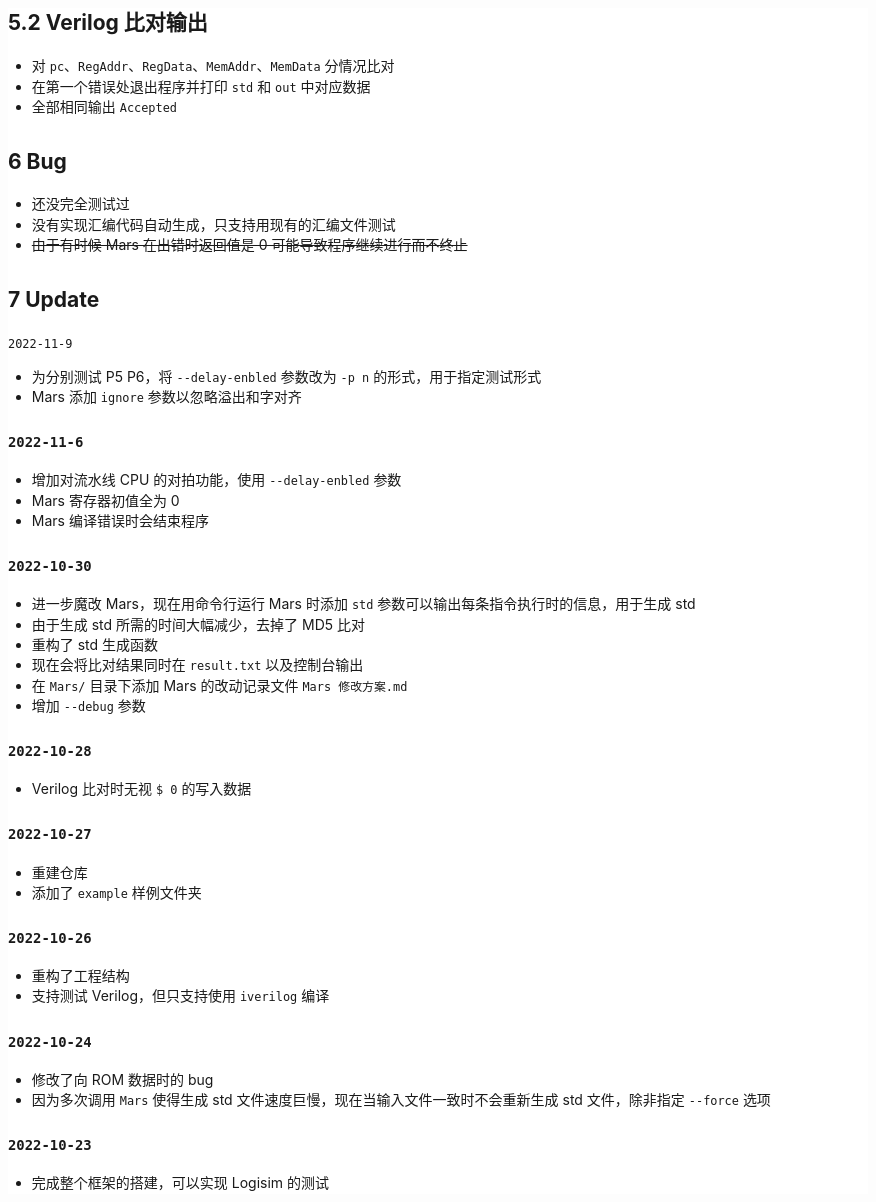 ## 5.2 Verilog 比对输出

- 对 `pc`、`RegAddr`、`RegData`、`MemAddr`、`MemData` 分情况比对
- 在第一个错误处退出程序并打印 `std` 和 `out` 中对应数据
- 全部相同输出 `Accepted`

## 6 Bug

- 还没完全测试过
- 没有实现汇编代码自动生成，只支持用现有的汇编文件测试
- ~~由于有时候 Mars 在出错时返回值是 0 可能导致程序继续进行而不终止~~

## 7 Update

`2022-11-9`

- 为分别测试 P5 P6，将 `--delay-enbled` 参数改为 `-p n` 的形式，用于指定测试形式
- Mars 添加 `ignore` 参数以忽略溢出和字对齐

### `2022-11-6`

- 增加对流水线 CPU 的对拍功能，使用 `--delay-enbled` 参数
- Mars 寄存器初值全为 0
- Mars 编译错误时会结束程序

### `2022-10-30`

- 进一步魔改 Mars，现在用命令行运行 Mars 时添加 `std` 参数可以输出每条指令执行时的信息，用于生成 std
- 由于生成 std 所需的时间大幅减少，去掉了 MD5 比对
- 重构了 std 生成函数
- 现在会将比对结果同时在 `result.txt` 以及控制台输出
- 在 `Mars/` 目录下添加 Mars 的改动记录文件 `Mars 修改方案.md` 
- 增加 `--debug` 参数

### `2022-10-28`

- Verilog 比对时无视 `$ 0` 的写入数据

### `2022-10-27`

- 重建仓库
- 添加了 `example` 样例文件夹

### `2022-10-26`

- 重构了工程结构
- 支持测试 Verilog，但只支持使用 `iverilog` 编译

### `2022-10-24`

- 修改了向 ROM 数据时的 bug
- 因为多次调用 `Mars` 使得生成 std 文件速度巨慢，现在当输入文件一致时不会重新生成 std 文件，除非指定 `--force` 选项

### `2022-10-23`

- 完成整个框架的搭建，可以实现 Logisim 的测试

